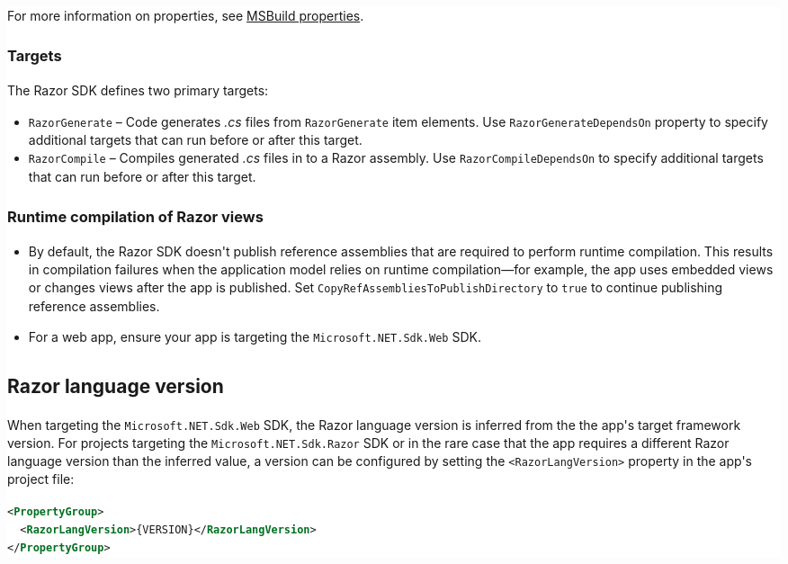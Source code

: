 For more information on properties, see [MSBuild properties](/visualstudio/msbuild/msbuild-properties).

### Targets

The Razor SDK defines two primary targets:

* `RazorGenerate` &ndash; Code generates *.cs* files from `RazorGenerate` item elements. Use `RazorGenerateDependsOn` property to specify additional targets that can run before or after this target.
* `RazorCompile` &ndash; Compiles generated *.cs* files in to a Razor assembly. Use `RazorCompileDependsOn` to specify additional targets that can run before or after this target.

### Runtime compilation of Razor views

* By default, the Razor SDK doesn't publish reference assemblies that are required to perform runtime compilation. This results in compilation failures when the application model relies on runtime compilation&mdash;for example, the app uses embedded views or changes views after the app is published. Set `CopyRefAssembliesToPublishDirectory` to `true` to continue publishing reference assemblies.

* For a web app, ensure your app is targeting the `Microsoft.NET.Sdk.Web` SDK.

## Razor language version

When targeting the `Microsoft.NET.Sdk.Web` SDK, the Razor language version is inferred from the the app's target framework version. For projects targeting the `Microsoft.NET.Sdk.Razor` SDK or in the rare case that the app requires a different Razor language version than the inferred value, a version can be configured by setting the `<RazorLangVersion>` property in the app's project file:

```xml
<PropertyGroup>
  <RazorLangVersion>{VERSION}</RazorLangVersion>
</PropertyGroup>
```
